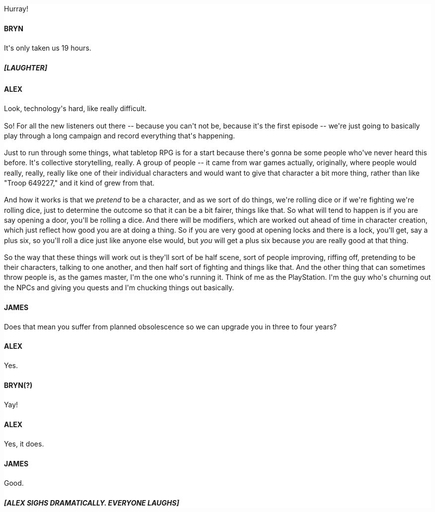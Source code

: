 Hurray!

#### BRYN

It's only taken us 19 hours.

##### [LAUGHTER]

#### ALEX

Look, technology's hard, like really difficult.

So! For all the new listeners out there -- because you can't not be, because it's the first episode -- we're just going to basically play through a long campaign and record everything that's happening.

Just to run through some things, what tabletop RPG is for a start because there's gonna be some people who've never heard this before. It's collective storytelling, really. A group of people -- it came from war games actually, originally, where people would really, really, really like one of their individual characters and would want to give that character a bit more thing, rather than like "Troop 649227," and it kind of grew from that.

And how it works is that we *pretend* to be a character, and as we sort of do things, we're rolling dice or if we're fighting we're rolling dice, just to determine the outcome so that it can be a bit fairer, things like that. So what will tend to happen is if you are say opening a door, you'll be rolling a dice. And there will be modifiers, which are worked out ahead of time in character creation, which just reflect how good you are at doing a thing. So if you are very good at opening locks and there is a lock, you'll get, say a plus six, so you'll roll a dice just like anyone else would, but *you* will get a plus six because *you* are really good at that thing.

So the way that these things will work out is they'll sort of be half scene, sort of people improving, riffing off, pretending to be their characters, talking to one another, and then half sort of fighting and things like that. And the other thing that can sometimes throw people is, as the games master, I'm the one who's running it. Think of me as the PlayStation. I'm the guy who's churning out the NPCs and giving you quests and I'm chucking things out basically.

#### JAMES

Does that mean you suffer from planned obsolescence so we can upgrade you in three to four years?

#### ALEX

Yes.

#### BRYN(?)

Yay!

#### ALEX

Yes, it does.

#### JAMES

Good.

##### [ALEX SIGHS DRAMATICALLY. EVERYONE LAUGHS]
